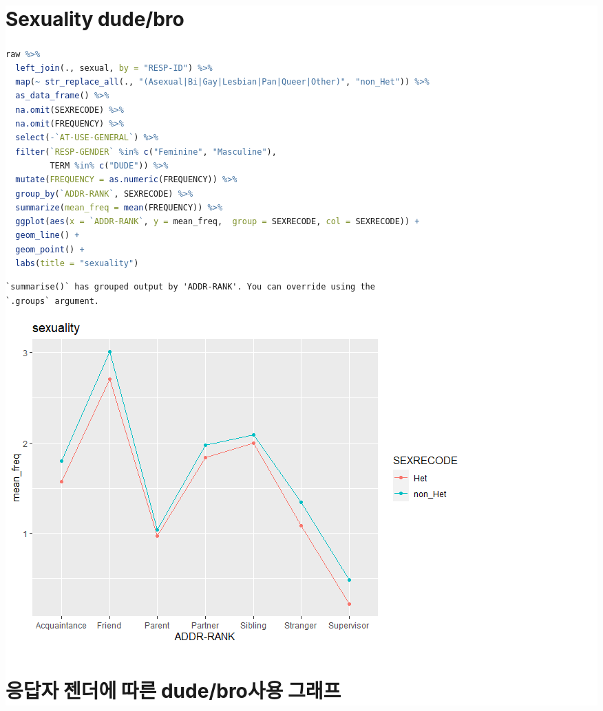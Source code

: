 # Sexuality dude/bro

``` r
raw %>% 
  left_join(., sexual, by = "RESP-ID") %>% 
  map(~ str_replace_all(., "(Asexual|Bi|Gay|Lesbian|Pan|Queer|Other)", "non_Het")) %>% 
  as_data_frame() %>% 
  na.omit(SEXRECODE) %>% 
  na.omit(FREQUENCY) %>% 
  select(-`AT-USE-GENERAL`) %>% 
  filter(`RESP-GENDER` %in% c("Feminine", "Masculine"),
         TERM %in% c("DUDE")) %>% 
  mutate(FREQUENCY = as.numeric(FREQUENCY)) %>% 
  group_by(`ADDR-RANK`, SEXRECODE) %>% 
  summarize(mean_freq = mean(FREQUENCY)) %>% 
  ggplot(aes(x = `ADDR-RANK`, y = mean_freq,  group = SEXRECODE, col = SEXRECODE)) +
  geom_line() +
  geom_point() + 
  labs(title = "sexuality")
```

    `summarise()` has grouped output by 'ADDR-RANK'. You can override using the
    `.groups` argument.

![](final_project_files/figure-gfm/unnamed-chunk-15-1.png)

# 응답자 젠더에 따른 dude/bro사용 그래프
